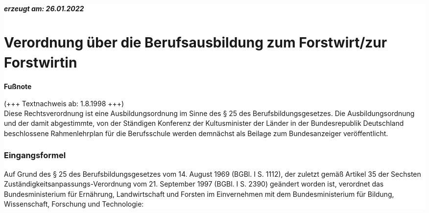   

##### erzeugt am: 26.01.2022

</td>

</tr>

</table>

<span id="BJNR020600998.html"></span>

# Verordnung über die Berufsausbildung zum Forstwirt/zur Forstwirtin

<div>

  
**Fußnote**

<div class="jnhtml">

<div>

<div class="jurAbsatz">

(+++ Textnachweis ab: 1.8.1998 +++)  
Diese Rechtsverordnung ist eine Ausbildungsordnung im Sinne des § 25 des
Berufsbildungsgesetzes. Die Ausbildungsordnung und der damit
abgestimmte, von der Ständigen Konferenz der Kultusminister der Länder
in der Bundesrepublik Deutschland beschlossene Rahmenlehrplan für die
Berufsschule werden demnächst als Beilage zum Bundesanzeiger
veröffentlicht.

</div>

</div>

</div>

</div>

<span id="BJNR020600998BJNE000100310.html"></span>

### Eingangsformel  

<div>

<div class="jnhtml">

<div>

<div class="jurAbsatz">

Auf Grund des § 25 des Berufsbildungsgesetzes vom 14. August 1969 (BGBl.
I S. 1112), der zuletzt gemäß Artikel 35 der Sechsten
Zuständigkeitsanpassungs-Verordnung vom 21. September 1997 (BGBl. I S.
2390) geändert worden ist, verordnet das Bundesministerium für
Ernährung, Landwirtschaft und Forsten im Einvernehmen mit dem
Bundesministerium für Bildung, Wissenschaft, Forschung und Technologie:
